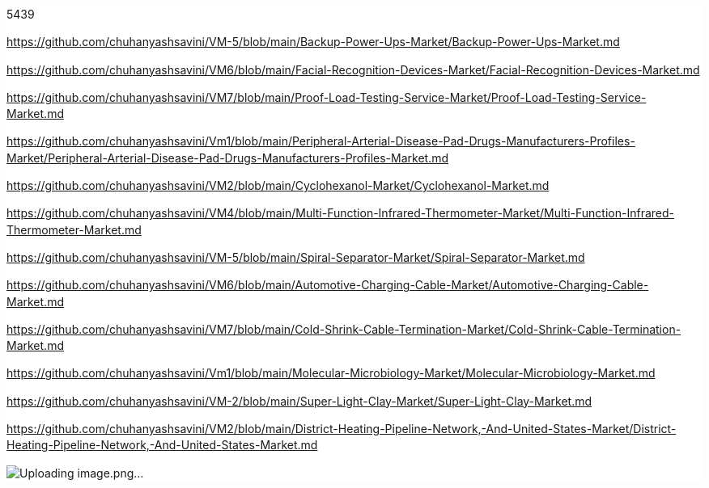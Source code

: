 5439</p><p><a href="https://github.com/chuhanyashsavini/VM-5/blob/main/Backup-Power-Ups-Market/Backup-Power-Ups-Market.md">https://github.com/chuhanyashsavini/VM-5/blob/main/Backup-Power-Ups-Market/Backup-Power-Ups-Market.md</a></p><p><a href="https://github.com/chuhanyashsavini/VM6/blob/main/Facial-Recognition-Devices-Market/Facial-Recognition-Devices-Market.md">https://github.com/chuhanyashsavini/VM6/blob/main/Facial-Recognition-Devices-Market/Facial-Recognition-Devices-Market.md</a></p><p><a href="https://github.com/chuhanyashsavini/VM7/blob/main/Proof-Load-Testing-Service-Market/Proof-Load-Testing-Service-Market.md">https://github.com/chuhanyashsavini/VM7/blob/main/Proof-Load-Testing-Service-Market/Proof-Load-Testing-Service-Market.md</a></p><p><a href="https://github.com/chuhanyashsavini/Vm1/blob/main/Peripheral-Arterial-Disease-Pad-Drugs-Manufacturers-Profiles-Market/Peripheral-Arterial-Disease-Pad-Drugs-Manufacturers-Profiles-Market.md">https://github.com/chuhanyashsavini/Vm1/blob/main/Peripheral-Arterial-Disease-Pad-Drugs-Manufacturers-Profiles-Market/Peripheral-Arterial-Disease-Pad-Drugs-Manufacturers-Profiles-Market.md</a></p><p><a href="https://github.com/chuhanyashsavini/VM2/blob/main/Cyclohexanol-Market/Cyclohexanol-Market.md">https://github.com/chuhanyashsavini/VM2/blob/main/Cyclohexanol-Market/Cyclohexanol-Market.md</a></p><p><a href="https://github.com/chuhanyashsavini/VM4/blob/main/Multi-Function-Infrared-Thermometer-Market/Multi-Function-Infrared-Thermometer-Market.md">https://github.com/chuhanyashsavini/VM4/blob/main/Multi-Function-Infrared-Thermometer-Market/Multi-Function-Infrared-Thermometer-Market.md</a></p><p><a href="https://github.com/chuhanyashsavini/VM-5/blob/main/Spiral-Separator-Market/Spiral-Separator-Market.md">https://github.com/chuhanyashsavini/VM-5/blob/main/Spiral-Separator-Market/Spiral-Separator-Market.md</a></p><p><a href="https://github.com/chuhanyashsavini/VM6/blob/main/Automotive-Charging-Cable-Market/Automotive-Charging-Cable-Market.md">https://github.com/chuhanyashsavini/VM6/blob/main/Automotive-Charging-Cable-Market/Automotive-Charging-Cable-Market.md</a></p><p><a href="https://github.com/chuhanyashsavini/VM7/blob/main/Cold-Shrink-Cable-Termination-Market/Cold-Shrink-Cable-Termination-Market.md">https://github.com/chuhanyashsavini/VM7/blob/main/Cold-Shrink-Cable-Termination-Market/Cold-Shrink-Cable-Termination-Market.md</a></p><p><a href="https://github.com/chuhanyashsavini/Vm1/blob/main/Molecular-Microbiology-Market/Molecular-Microbiology-Market.md">https://github.com/chuhanyashsavini/Vm1/blob/main/Molecular-Microbiology-Market/Molecular-Microbiology-Market.md</a></p><p><a href="https://github.com/chuhanyashsavini/VM-2/blob/main/Super-Light-Clay-Market/Super-Light-Clay-Market.md">https://github.com/chuhanyashsavini/VM-2/blob/main/Super-Light-Clay-Market/Super-Light-Clay-Market.md</a></p><p><a href="https://github.com/chuhanyashsavini/VM2/blob/main/District-Heating-Pipeline-Network,-And-United-States-Market/District-Heating-Pipeline-Network,-And-United-States-Market.md">https://github.com/chuhanyashsavini/VM2/blob/main/District-Heating-Pipeline-Network,-And-United-States-Market/District-Heating-Pipeline-Network,-And-United-States-Market.md</a></p>
![Uploading image.png…]()
